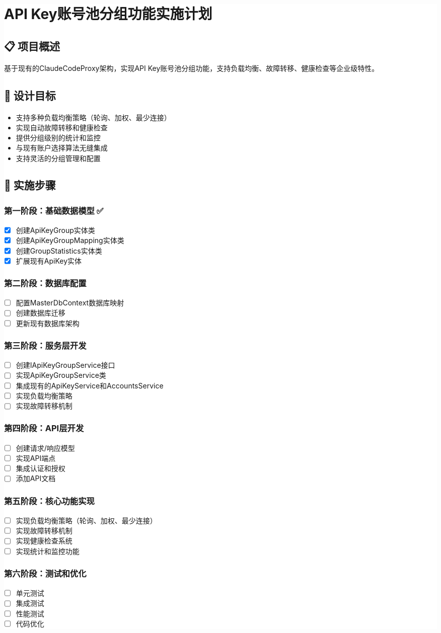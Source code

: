 # API Key账号池分组功能实施计划

## 📋 项目概述
基于现有的ClaudeCodeProxy架构，实现API Key账号池分组功能，支持负载均衡、故障转移、健康检查等企业级特性。

## 🎯 设计目标
- 支持多种负载均衡策略（轮询、加权、最少连接）
- 实现自动故障转移和健康检查
- 提供分组级别的统计和监控
- 与现有账户选择算法无缝集成
- 支持灵活的分组管理和配置

## 📁 实施步骤

### 第一阶段：基础数据模型 ✅
- [x] 创建ApiKeyGroup实体类
- [x] 创建ApiKeyGroupMapping实体类  
- [x] 创建GroupStatistics实体类
- [x] 扩展现有ApiKey实体

### 第二阶段：数据库配置
- [ ] 配置MasterDbContext数据库映射
- [ ] 创建数据库迁移
- [ ] 更新现有数据库架构

### 第三阶段：服务层开发
- [ ] 创建IApiKeyGroupService接口
- [ ] 实现ApiKeyGroupService类
- [ ] 集成现有的ApiKeyService和AccountsService
- [ ] 实现负载均衡策略
- [ ] 实现故障转移机制

### 第四阶段：API层开发
- [ ] 创建请求/响应模型
- [ ] 实现API端点
- [ ] 集成认证和授权
- [ ] 添加API文档

### 第五阶段：核心功能实现
- [ ] 实现负载均衡策略（轮询、加权、最少连接）
- [ ] 实现故障转移机制
- [ ] 实现健康检查系统
- [ ] 实现统计和监控功能

### 第六阶段：测试和优化
- [ ] 单元测试
- [ ] 集成测试
- [ ] 性能测试
- [ ] 代码优化
